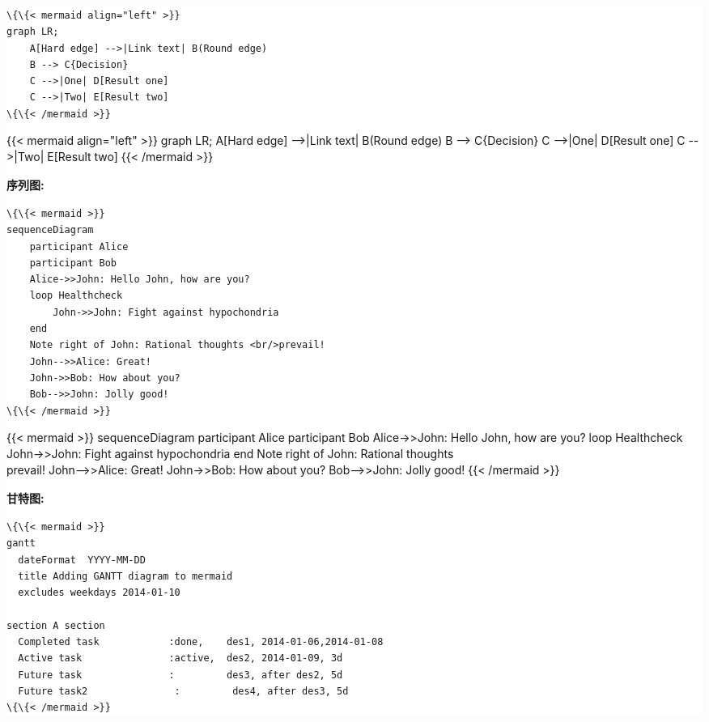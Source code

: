 ```
\{\{< mermaid align="left" >}}
graph LR;
    A[Hard edge] -->|Link text| B(Round edge)
    B --> C{Decision}
    C -->|One| D[Result one]
    C -->|Two| E[Result two]
\{\{< /mermaid >}}
```

{{< mermaid align="left" >}}
graph LR;
    A[Hard edge] -->|Link text| B(Round edge)
    B --> C{Decision}
    C -->|One| D[Result one]
    C -->|Two| E[Result two]
{{< /mermaid >}}

**序列图:**  

```
\{\{< mermaid >}}
sequenceDiagram
    participant Alice
    participant Bob
    Alice->>John: Hello John, how are you?
    loop Healthcheck
        John->>John: Fight against hypochondria
    end
    Note right of John: Rational thoughts <br/>prevail!
    John-->>Alice: Great!
    John->>Bob: How about you?
    Bob-->>John: Jolly good!
\{\{< /mermaid >}}
```

{{< mermaid >}}
sequenceDiagram
    participant Alice
    participant Bob
    Alice->>John: Hello John, how are you?
    loop Healthcheck
        John->>John: Fight against hypochondria
    end
    Note right of John: Rational thoughts <br/>prevail!
    John-->>Alice: Great!
    John->>Bob: How about you?
    Bob-->>John: Jolly good!
{{< /mermaid >}}

**甘特图:**

```
\{\{< mermaid >}}
gantt
  dateFormat  YYYY-MM-DD
  title Adding GANTT diagram to mermaid
  excludes weekdays 2014-01-10

section A section
  Completed task            :done,    des1, 2014-01-06,2014-01-08
  Active task               :active,  des2, 2014-01-09, 3d
  Future task               :         des3, after des2, 5d
  Future task2               :         des4, after des3, 5d
\{\{< /mermaid >}}
```
